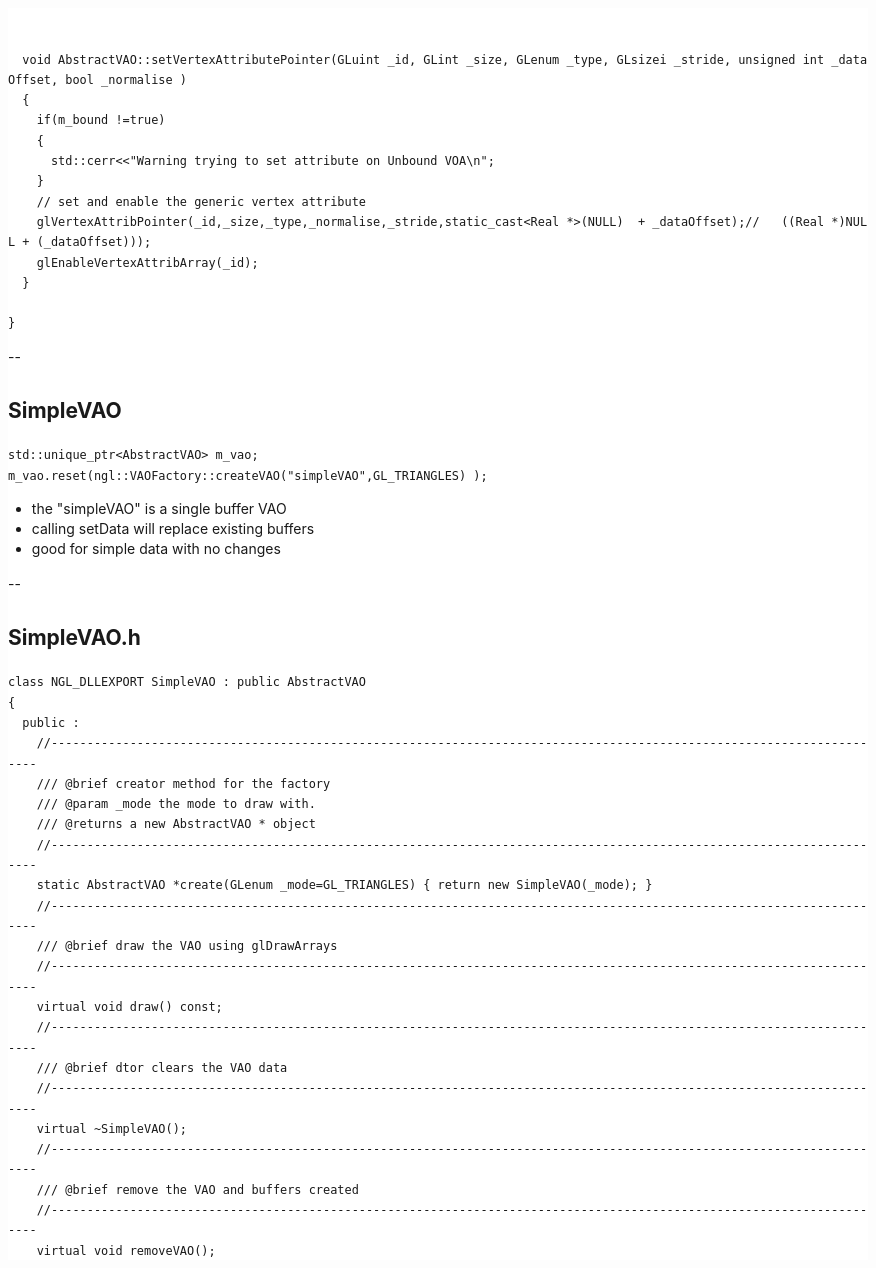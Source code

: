 ```


  void AbstractVAO::setVertexAttributePointer(GLuint _id, GLint _size, GLenum _type, GLsizei _stride, unsigned int _dataOffset, bool _normalise )
  {
    if(m_bound !=true)
    {
      std::cerr<<"Warning trying to set attribute on Unbound VOA\n";
    }
    // set and enable the generic vertex attribute
    glVertexAttribPointer(_id,_size,_type,_normalise,_stride,static_cast<Real *>(NULL)  + _dataOffset);//   ((Real *)NULL + (_dataOffset)));
    glEnableVertexAttribArray(_id);
  }

}

```

--

## SimpleVAO 
```
std::unique_ptr<AbstractVAO> m_vao;
m_vao.reset(ngl::VAOFactory::createVAO("simpleVAO",GL_TRIANGLES) );
```
- the "simpleVAO" is a single buffer VAO
- calling setData will replace existing buffers
- good for simple data with no changes

--

## SimpleVAO.h

```
class NGL_DLLEXPORT SimpleVAO : public AbstractVAO
{
  public :
    //----------------------------------------------------------------------------------------------------------------------
    /// @brief creator method for the factory
    /// @param _mode the mode to draw with.
    /// @returns a new AbstractVAO * object
    //----------------------------------------------------------------------------------------------------------------------
    static AbstractVAO *create(GLenum _mode=GL_TRIANGLES) { return new SimpleVAO(_mode); }
    //----------------------------------------------------------------------------------------------------------------------
    /// @brief draw the VAO using glDrawArrays
    //----------------------------------------------------------------------------------------------------------------------
    virtual void draw() const;
    //----------------------------------------------------------------------------------------------------------------------
    /// @brief dtor clears the VAO data
    //----------------------------------------------------------------------------------------------------------------------
    virtual ~SimpleVAO();
    //----------------------------------------------------------------------------------------------------------------------
    /// @brief remove the VAO and buffers created
    //----------------------------------------------------------------------------------------------------------------------
    virtual void removeVAO();
```